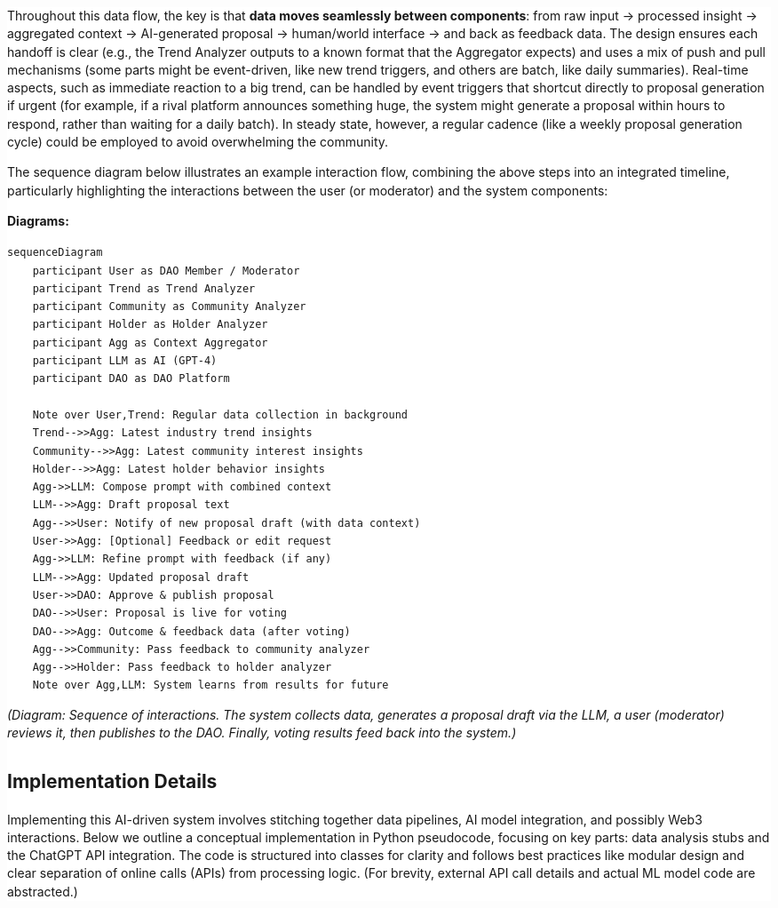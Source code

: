 Throughout this data flow, the key is that **data moves seamlessly between components**: from raw input → processed insight → aggregated context → AI-generated proposal → human/world interface → and back as feedback data. The design ensures each handoff is clear (e.g., the Trend Analyzer outputs to a known format that the Aggregator expects) and uses a mix of push and pull mechanisms (some parts might be event-driven, like new trend triggers, and others are batch, like daily summaries). Real-time aspects, such as immediate reaction to a big trend, can be handled by event triggers that shortcut directly to proposal generation if urgent (for example, if a rival platform announces something huge, the system might generate a proposal within hours to respond, rather than waiting for a daily batch). In steady state, however, a regular cadence (like a weekly proposal generation cycle) could be employed to avoid overwhelming the community. 

The sequence diagram below illustrates an example interaction flow, combining the above steps into an integrated timeline, particularly highlighting the interactions between the user (or moderator) and the system components:

**Diagrams:**  
```mermaid
sequenceDiagram
    participant User as DAO Member / Moderator
    participant Trend as Trend Analyzer
    participant Community as Community Analyzer
    participant Holder as Holder Analyzer
    participant Agg as Context Aggregator
    participant LLM as AI (GPT-4)
    participant DAO as DAO Platform

    Note over User,Trend: Regular data collection in background
    Trend-->>Agg: Latest industry trend insights
    Community-->>Agg: Latest community interest insights
    Holder-->>Agg: Latest holder behavior insights
    Agg->>LLM: Compose prompt with combined context
    LLM-->>Agg: Draft proposal text
    Agg-->>User: Notify of new proposal draft (with data context)
    User->>Agg: [Optional] Feedback or edit request
    Agg->>LLM: Refine prompt with feedback (if any)
    LLM-->>Agg: Updated proposal draft
    User->>DAO: Approve & publish proposal
    DAO-->>User: Proposal is live for voting
    DAO-->>Agg: Outcome & feedback data (after voting)
    Agg-->>Community: Pass feedback to community analyzer
    Agg-->>Holder: Pass feedback to holder analyzer
    Note over Agg,LLM: System learns from results for future
```

*(Diagram: Sequence of interactions. The system collects data, generates a proposal draft via the LLM, a user (moderator) reviews it, then publishes to the DAO. Finally, voting results feed back into the system.)*

## Implementation Details  
Implementing this AI-driven system involves stitching together data pipelines, AI model integration, and possibly Web3 interactions. Below we outline a conceptual implementation in Python pseudocode, focusing on key parts: data analysis stubs and the ChatGPT API integration. The code is structured into classes for clarity and follows best practices like modular design and clear separation of online calls (APIs) from processing logic. (For brevity, external API call details and actual ML model code are abstracted.)
